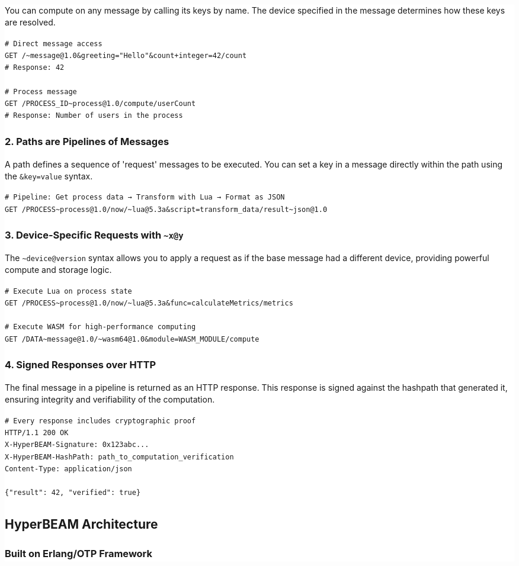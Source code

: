 You can compute on any message by calling its keys by name. The device specified in the message determines how these keys are resolved.

```
# Direct message access
GET /~message@1.0&greeting="Hello"&count+integer=42/count
# Response: 42

# Process message
GET /PROCESS_ID~process@1.0/compute/userCount  
# Response: Number of users in the process
```

### 2. Paths are Pipelines of Messages

A path defines a sequence of 'request' messages to be executed. You can set a key in a message directly within the path using the `&key=value` syntax.

```
# Pipeline: Get process data → Transform with Lua → Format as JSON
GET /PROCESS~process@1.0/now/~lua@5.3a&script=transform_data/result~json@1.0
```

### 3. Device-Specific Requests with `~x@y`

The `~device@version` syntax allows you to apply a request as if the base message had a different device, providing powerful compute and storage logic.

```
# Execute Lua on process state
GET /PROCESS~process@1.0/now/~lua@5.3a&func=calculateMetrics/metrics

# Execute WASM for high-performance computing  
GET /DATA~message@1.0/~wasm64@1.0&module=WASM_MODULE/compute
```

### 4. Signed Responses over HTTP

The final message in a pipeline is returned as an HTTP response. This response is signed against the hashpath that generated it, ensuring integrity and verifiability of the computation.

```
# Every response includes cryptographic proof
HTTP/1.1 200 OK
X-HyperBEAM-Signature: 0x123abc...
X-HyperBEAM-HashPath: path_to_computation_verification
Content-Type: application/json

{"result": 42, "verified": true}
```

## HyperBEAM Architecture

### Built on Erlang/OTP Framework

